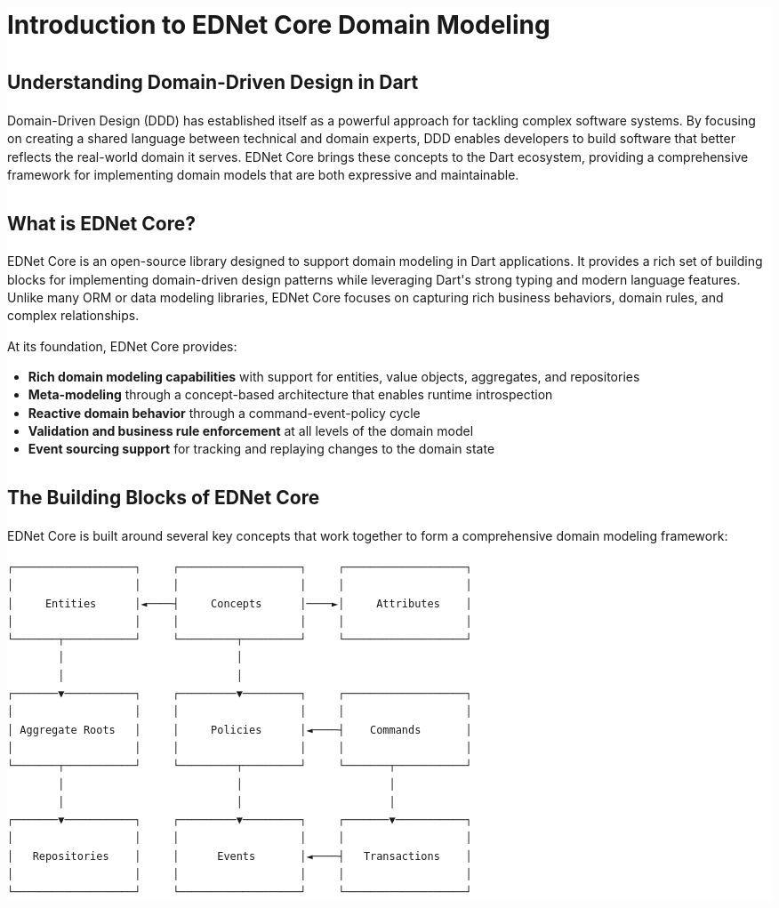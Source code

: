 # Introduction to EDNet Core Domain Modeling

## Understanding Domain-Driven Design in Dart

Domain-Driven Design (DDD) has established itself as a powerful approach for tackling complex software systems. By focusing on creating a shared language between technical and domain experts, DDD enables developers to build software that better reflects the real-world domain it serves. EDNet Core brings these concepts to the Dart ecosystem, providing a comprehensive framework for implementing domain models that are both expressive and maintainable.

## What is EDNet Core?

EDNet Core is an open-source library designed to support domain modeling in Dart applications. It provides a rich set of building blocks for implementing domain-driven design patterns while leveraging Dart's strong typing and modern language features. Unlike many ORM or data modeling libraries, EDNet Core focuses on capturing rich business behaviors, domain rules, and complex relationships.

At its foundation, EDNet Core provides:

- **Rich domain modeling capabilities** with support for entities, value objects, aggregates, and repositories
- **Meta-modeling** through a concept-based architecture that enables runtime introspection
- **Reactive domain behavior** through a command-event-policy cycle
- **Validation and business rule enforcement** at all levels of the domain model
- **Event sourcing support** for tracking and replaying changes to the domain state

## The Building Blocks of EDNet Core

EDNet Core is built around several key concepts that work together to form a comprehensive domain modeling framework:

```
┌───────────────────┐     ┌───────────────────┐     ┌───────────────────┐
│                   │     │                   │     │                   │
│     Entities      │◄────┤     Concepts      │────►│     Attributes    │
│                   │     │                   │     │                   │
└───────┬───────────┘     └─────────┬─────────┘     └───────────────────┘
        │                           │
        │                           │
┌───────▼───────────┐     ┌─────────▼─────────┐     ┌───────────────────┐
│                   │     │                   │     │                   │
│ Aggregate Roots   │     │     Policies      │◄────┤    Commands       │
│                   │     │                   │     │                   │
└───────┬───────────┘     └─────────┬─────────┘     └───────┬───────────┘
        │                           │                       │
        │                           │                       │
┌───────▼───────────┐     ┌─────────▼─────────┐     ┌───────▼───────────┐
│                   │     │                   │     │                   │
│   Repositories    │     │      Events       │◄────┤   Transactions    │
│                   │     │                   │     │                   │
└───────────────────┘     └───────────────────┘     └───────────────────┘
```
